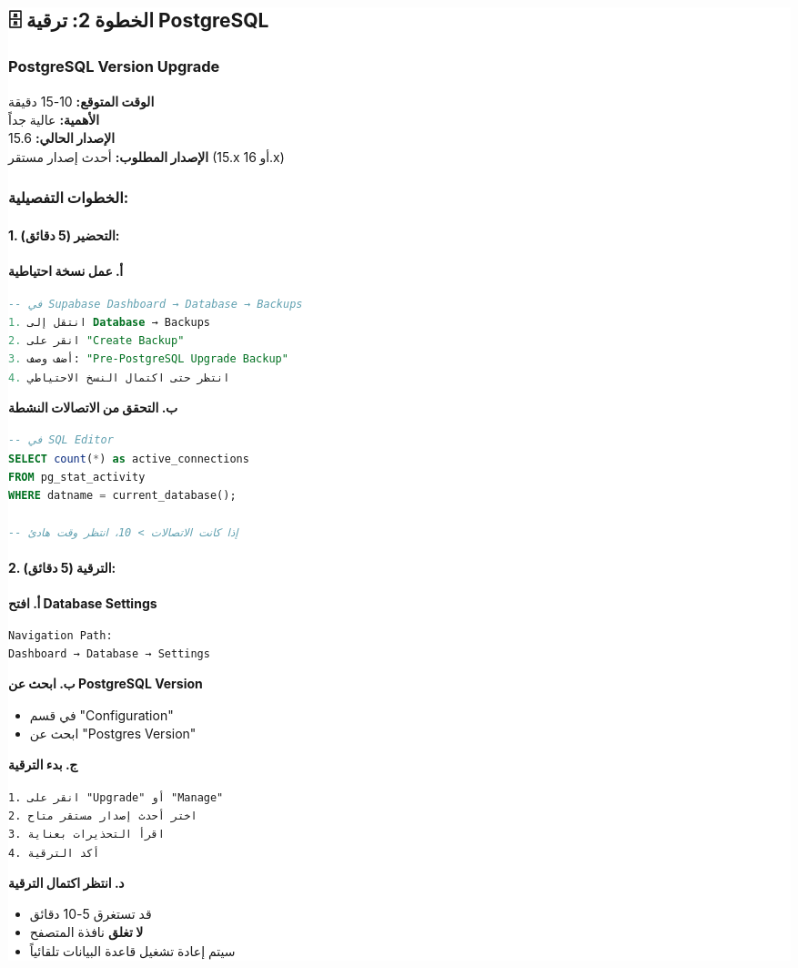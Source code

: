 ## 🗄️ الخطوة 2: ترقية PostgreSQL
### PostgreSQL Version Upgrade

**الوقت المتوقع:** 10-15 دقيقة  
**الأهمية:** عالية جداً  
**الإصدار الحالي:** 15.6  
**الإصدار المطلوب:** أحدث إصدار مستقر (15.x أو 16.x)

### الخطوات التفصيلية:

#### 1. التحضير (5 دقائق):

**أ. عمل نسخة احتياطية**
```sql
-- في Supabase Dashboard → Database → Backups
1. انتقل إلى Database → Backups
2. انقر على "Create Backup"
3. أضف وصف: "Pre-PostgreSQL Upgrade Backup"
4. انتظر حتى اكتمال النسخ الاحتياطي
```

**ب. التحقق من الاتصالات النشطة**
```sql
-- في SQL Editor
SELECT count(*) as active_connections
FROM pg_stat_activity
WHERE datname = current_database();

-- إذا كانت الاتصالات > 10، انتظر وقت هادئ
```

#### 2. الترقية (5 دقائق):

**أ. افتح Database Settings**
```
Navigation Path:
Dashboard → Database → Settings
```

**ب. ابحث عن PostgreSQL Version**
- في قسم "Configuration"
- ابحث عن "Postgres Version"

**ج. بدء الترقية**
```
1. انقر على "Upgrade" أو "Manage"
2. اختر أحدث إصدار مستقر متاح
3. اقرأ التحذيرات بعناية
4. أكد الترقية
```

**د. انتظر اكتمال الترقية**
- قد تستغرق 5-10 دقائق
- **لا تغلق** نافذة المتصفح
- سيتم إعادة تشغيل قاعدة البيانات تلقائياً
